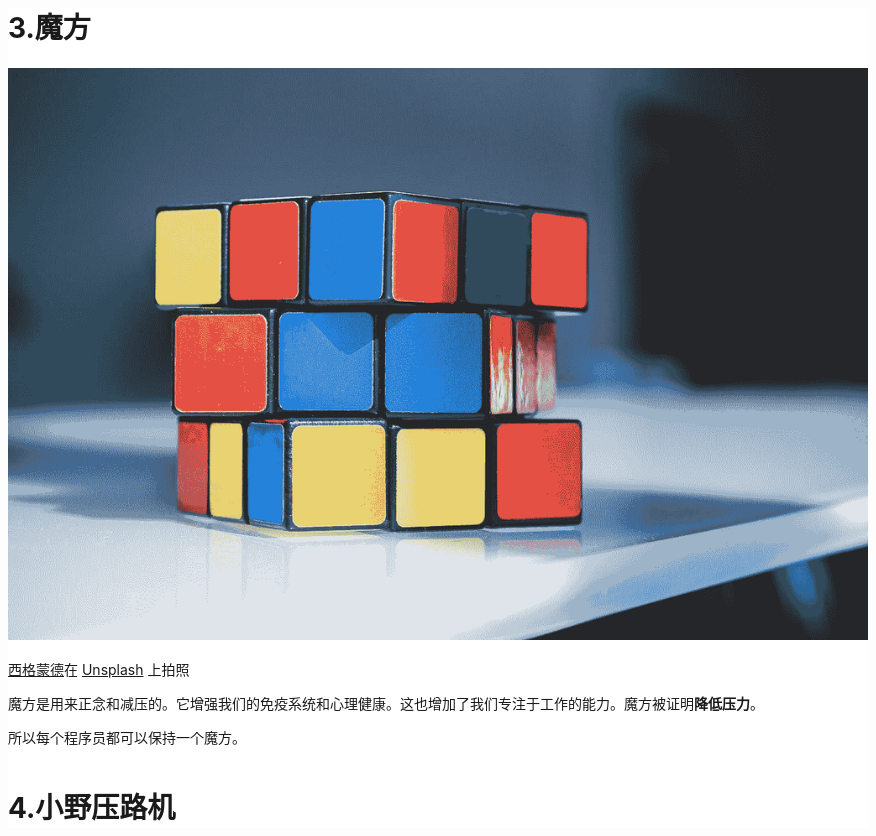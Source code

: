 # 3.魔方

![](img/eb9e85ce9050059c3694a9b5de164f97.png)

[西格蒙德](https://unsplash.com/@sigmund?utm_source=medium&utm_medium=referral)在 [Unsplash](https://unsplash.com?utm_source=medium&utm_medium=referral) 上拍照

魔方是用来正念和减压的。它增强我们的免疫系统和心理健康。这也增加了我们专注于工作的能力。魔方被证明**降低压力**。

所以每个程序员都可以保持一个魔方。

# 4.小野压路机
